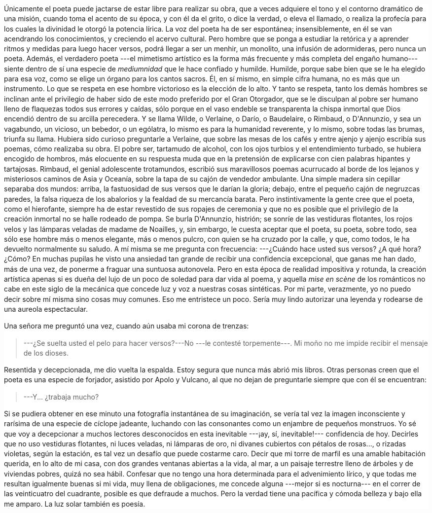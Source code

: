 Únicamente el poeta puede jactarse de estar libre para realizar su obra, que a veces adquiere el tono y el contorno dramático de una misión, cuando toma el acento de su época, y con él da el grito, o dice la verdad, o eleva el llamado, o realiza la profecía para los cuales la divinidad le otorgó la potencia lírica. La voz del poeta ha de ser espontánea; insensiblemente, en él se van acendrando los conocimientos, y creciendo el acervo cultural. Pero hombre que se ponga a estudiar la retórica y a aprender ritmos y medidas para luego hacer versos, podrá llegar a ser un menhir, un monolito, una infusión de adormideras, pero nunca un poeta. Además, el verdadero poeta ---el mimetismo artístico es la forma más frecuente y más completa del engaño humano--- siente dentro de sí una especie de *mediumnidad* que le hace confiado y humilde. Humilde, porque sabe bien que se le ha elegido para esa voz, como se elige un órgano para los cantos sacros. Él, en sí mismo, en simple cifra humana, no es más que un instrumento. Lo que se respeta en ese hombre victorioso es la elección de lo alto. Y tanto se respeta, tanto los demás hombres se inclinan ante el privilegio de haber sido de este modo preferido por el Gran Otorgador, que se le disculpan al pobre ser humano lleno de flaquezas todos sus errores y caídas, sólo porque en el vaso endeble se transparenta la chispa inmortal que Dios encendió dentro de su arcilla perecedera. Y se llama Wilde, o Verlaine, o Darío, o Baudelaire, o Rimbaud, o D'Annunzio, y sea un vagabundo, un vicioso, un bebedor, o un ególatra, lo mismo es para la humanidad reverente, y lo mismo, sobre todas las brumas, triunfa su llama. Hubiera sido curioso preguntarle a Verlaine, que sobre las mesas de los cafés y entre ajenjo y ajenjo escribía sus poemas, cómo realizaba su obra. El pobre ser, tartamudo de alcohol, con los ojos turbios y el entendimiento turbado, se hubiera encogido de hombros, más elocuente en su respuesta muda que en la pretensión de explicarse con cien palabras hipantes y tartajosas. Rimbaud, el genial adolescente trotamundos, escribió sus maravillosos poemas acurrucado al borde de los lejanos y misteriosos caminos de Asia y Oceanía, sobre la tapa de su cajón de vendedor ambulante. Una simple madera sin cepillar separaba dos mundos: arriba, la fastuosidad de sus versos que le darían la gloria; debajo, entre el pequeño cajón de negruzcas paredes, la falsa riqueza de los abalorios y la fealdad de su mercancía barata. Pero instintivamente la gente cree que el poeta, como el hierofante, siempre ha de estar revestido de sus ropajes de ceremonia y que no es posible que el privilegio de la creación inmortal no se halle rodeado de pompa. Se burla D'Annunzio, histrión; se sonríe de las vestiduras flotantes, los rojos velos y las lámparas veladas de madame de Noailles, y, sin embargo, le cuesta aceptar que el poeta, su poeta, sobre todo, sea sólo ese hombre más o menos elegante, más o menos pulcro, con quien se ha cruzado por la calle, y que, como todos, le ha devuelto normalmente su saludo. A mí misma se me pregunta con frecuencia: ---¿Cuándo hace usted sus versos? ¿A qué hora? ¿Cómo? En muchas pupilas he visto una ansiedad tan grande de recibir una confidencia excepcional, que ganas me han dado, más de una vez, de ponerme a fraguar una suntuosa autonovela. Pero en esta época de realidad impositiva y rotunda, la creación artística apenas si es dueña del lujo de un poco de soledad para dar vida al poema, y aquella *mise en scène* de los románticos no cabe en este siglo de la mecánica que concede luz y voz a nuestras cosas sintéticas. Por mi parte, verazmente, yo no puedo decir sobre mí misma sino cosas muy comunes. Eso me entristece un poco. Sería muy lindo autorizar una leyenda y rodearse de una aureola espectacular.

Una señora me preguntó una vez, cuando aún usaba mi corona de trenzas:

> ---¿Se suelta usted el pelo para hacer versos?---No ---le contesté torpemente---. Mi moño no me impide recibir el mensaje de los dioses.

Resentida y decepcionada, me dio vuelta la espalda. Estoy segura que nunca más abrió mis libros. Otras personas creen que el poeta es una especie de forjador, asistido por Apolo y Vulcano, al que no dejan de preguntarle siempre que con él se encuentran:

> ---Y... ¿trabaja mucho?

Si se pudiera obtener en ese minuto una fotografía instantánea de su imaginación, se vería tal vez la imagen inconsciente y rarísima de una especie de cíclope jadeante, luchando con las consonantes como un enjambre de pequeños monstruos. Yo sé que voy a decepcionar a muchos lectores desconocidos en esta inevitable ---¡ay, sí, inevitable!--- confidencia de hoy. Decirles que no uso vestiduras flotantes, ni luces veladas, ni lámparas de oro, ni divanes cubiertos con pétalos de rosas..., o rizadas violetas, según la estación, es tal vez un desafío que puede costarme caro. Decir que mi torre de marfil es una amable habitación querida, en lo alto de mi casa, con dos grandes ventanas abiertas a la vida, al mar, a un paisaje terrestre lleno de árboles y de viviendas pobres, quizá no sea hábil. Confesar que no tengo una hora determinada para el advenimiento lírico, y que todas me resultan igualmente buenas si mi vida, muy llena de obligaciones, me concede alguna ---mejor si es nocturna--- en el correr de las veinticuatro del cuadrante, posible es que defraude a muchos. Pero la verdad tiene una pacífica y cómoda belleza y bajo ella me amparo. La luz solar también es poesía.
